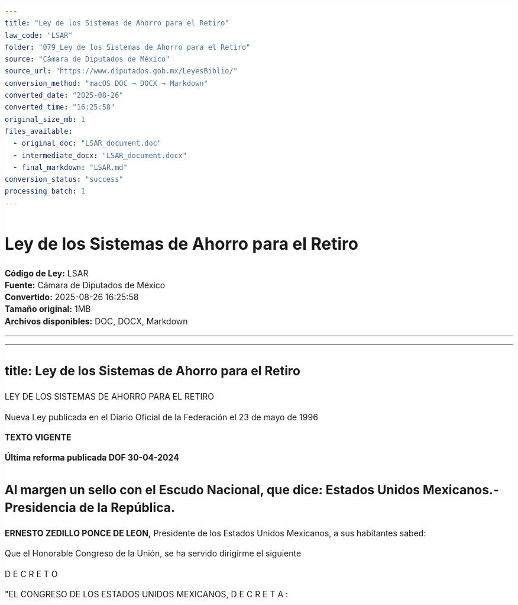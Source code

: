 ```yaml
---
title: "Ley de los Sistemas de Ahorro para el Retiro"
law_code: "LSAR"
folder: "079_Ley de los Sistemas de Ahorro para el Retiro"
source: "Cámara de Diputados de México"
source_url: "https://www.diputados.gob.mx/LeyesBiblio/"
conversion_method: "macOS DOC → DOCX → Markdown"
converted_date: "2025-08-26"
converted_time: "16:25:58"
original_size_mb: 1
files_available:
  - original_doc: "LSAR_document.doc"
  - intermediate_docx: "LSAR_document.docx"  
  - final_markdown: "LSAR.md"
conversion_status: "success"
processing_batch: 1
---
```


# Ley de los Sistemas de Ahorro para el Retiro

**Código de Ley:** LSAR  
**Fuente:** Cámara de Diputados de México  
**Convertido:** 2025-08-26 16:25:58  
**Tamaño original:** 1MB  
**Archivos disponibles:** DOC, DOCX, Markdown

---

---
title: Ley de los Sistemas de Ahorro para el Retiro
---

LEY DE LOS SISTEMAS DE AHORRO PARA EL RETIRO

Nueva Ley publicada en el Diario Oficial de la Federación el 23 de mayo de 1996

**TEXTO VIGENTE**

**Última reforma publicada DOF 30-04-2024**

## Al margen un sello con el Escudo Nacional, que dice: Estados Unidos Mexicanos.- Presidencia de la República.

**ERNESTO ZEDILLO PONCE DE LEON,** Presidente de los Estados Unidos Mexicanos, a sus habitantes sabed:

Que el Honorable Congreso de la Unión, se ha servido dirigirme el siguiente

D E C R E T O

\"EL CONGRESO DE LOS ESTADOS UNIDOS MEXICANOS, D E C R E T A :
